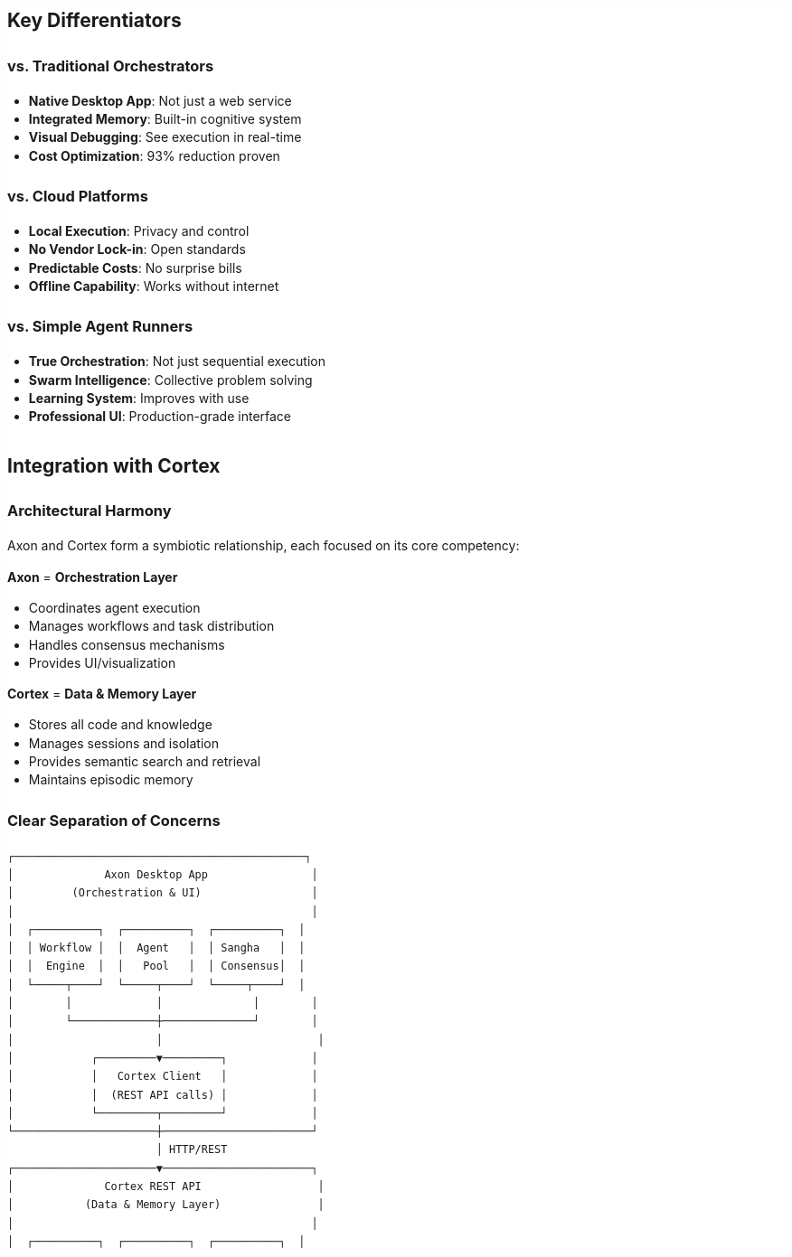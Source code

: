 ## Key Differentiators

### vs. Traditional Orchestrators
- **Native Desktop App**: Not just a web service
- **Integrated Memory**: Built-in cognitive system
- **Visual Debugging**: See execution in real-time
- **Cost Optimization**: 93% reduction proven

### vs. Cloud Platforms
- **Local Execution**: Privacy and control
- **No Vendor Lock-in**: Open standards
- **Predictable Costs**: No surprise bills
- **Offline Capability**: Works without internet

### vs. Simple Agent Runners
- **True Orchestration**: Not just sequential execution
- **Swarm Intelligence**: Collective problem solving
- **Learning System**: Improves with use
- **Professional UI**: Production-grade interface

## Integration with Cortex

### Architectural Harmony

Axon and Cortex form a symbiotic relationship, each focused on its core competency:

**Axon** = **Orchestration Layer**
- Coordinates agent execution
- Manages workflows and task distribution
- Handles consensus mechanisms
- Provides UI/visualization

**Cortex** = **Data & Memory Layer**
- Stores all code and knowledge
- Manages sessions and isolation
- Provides semantic search and retrieval
- Maintains episodic memory

### Clear Separation of Concerns

```
┌─────────────────────────────────────────────┐
│              Axon Desktop App                │
│         (Orchestration & UI)                 │
│                                              │
│  ┌──────────┐  ┌──────────┐  ┌──────────┐  │
│  │ Workflow │  │  Agent   │  │ Sangha   │  │
│  │  Engine  │  │   Pool   │  │ Consensus│  │
│  └─────┬────┘  └─────┬────┘  └─────┬────┘  │
│        │             │              │        │
│        └─────────────┼──────────────┘        │
│                      │                        │
│            ┌─────────▼─────────┐             │
│            │   Cortex Client   │             │
│            │  (REST API calls) │             │
│            └─────────┬─────────┘             │
└──────────────────────┼───────────────────────┘
                       │ HTTP/REST
┌──────────────────────▼───────────────────────┐
│              Cortex REST API                  │
│           (Data & Memory Layer)               │
│                                              │
│  ┌──────────┐  ┌──────────┐  ┌──────────┐  │
```